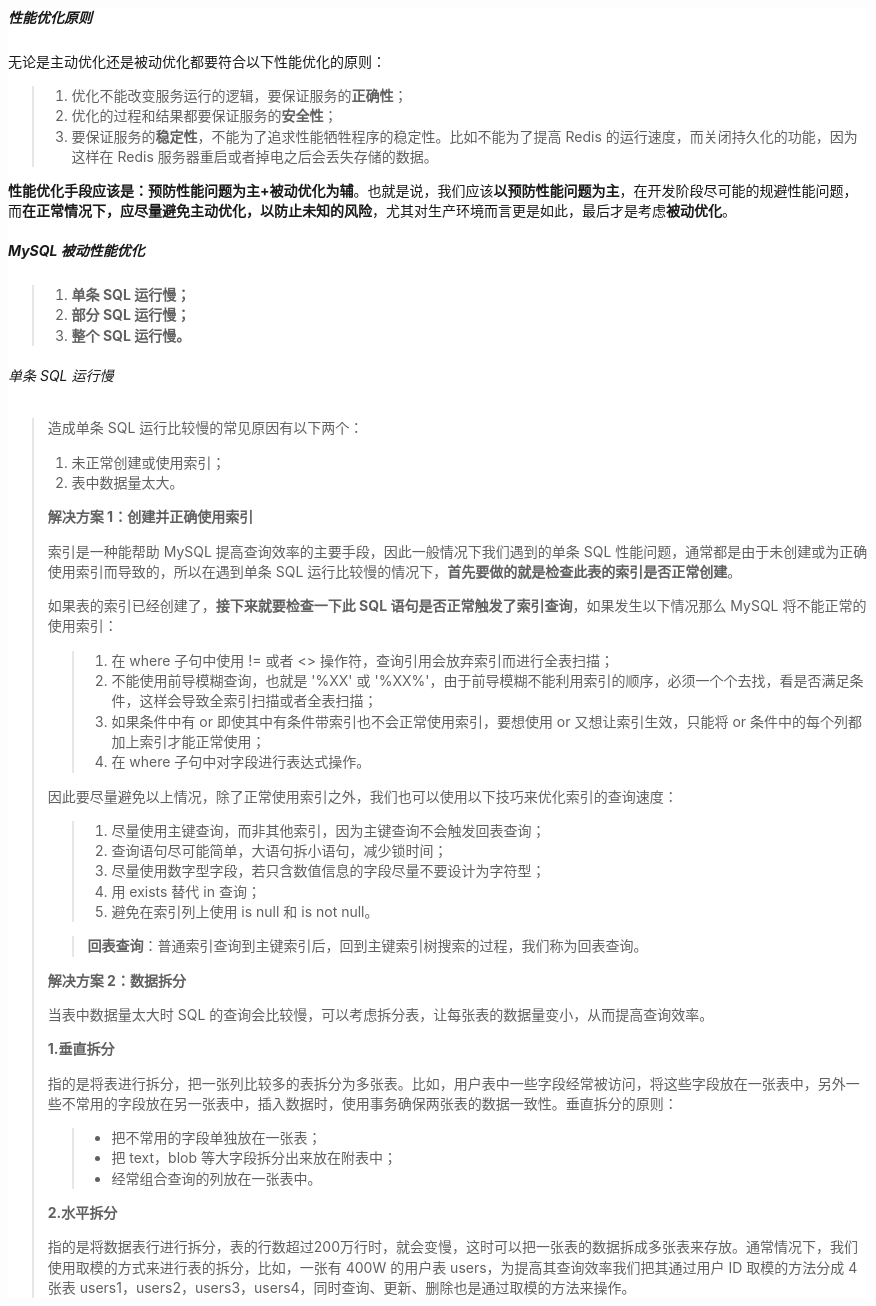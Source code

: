 ##### **性能优化原则**

无论是主动优化还是被动优化都要符合以下性能优化的原则：

> 1. 优化不能改变服务运行的逻辑，要保证服务的**正确性**；
> 2. 优化的过程和结果都要保证服务的**安全性**；
> 3. 要保证服务的**稳定性**，不能为了追求性能牺牲程序的稳定性。比如不能为了提高 Redis 的运行速度，而关闭持久化的功能，因为这样在 Redis 服务器重启或者掉电之后会丢失存储的数据。

**性能优化手段应该是：预防性能问题为主+被动优化为辅**。也就是说，我们应该**以预防性能问题为主**，在开发阶段尽可能的规避性能问题，而**在正常情况下，应尽量避免主动优化，以防止未知的风险**，尤其对生产环境而言更是如此，最后才是考虑**被动优化**。

##### MySQL 被动性能优化

> 1. **单条 SQL 运行慢；**
> 2. **部分 SQL 运行慢；**
> 3. **整个 SQL 运行慢。**

###### 单条 SQL 运行慢

> 造成单条 SQL 运行比较慢的常见原因有以下两个：
>
> 1. 未正常创建或使用索引；
> 2. 表中数据量太大。
>
> **解决方案 1：创建并正确使用索引**
>
> 索引是一种能帮助 MySQL 提高查询效率的主要手段，因此一般情况下我们遇到的单条 SQL 性能问题，通常都是由于未创建或为正确使用索引而导致的，所以在遇到单条 SQL 运行比较慢的情况下，**首先要做的就是检查此表的索引是否正常创建**。
>
> 如果表的索引已经创建了，**接下来就要检查一下此 SQL 语句是否正常触发了索引查询**，如果发生以下情况那么 MySQL 将不能正常的使用索引：
>
> > 1. 在 where 子句中使用 != 或者 <> 操作符，查询引用会放弃索引而进行全表扫描；
> > 2. 不能使用前导模糊查询，也就是 '%XX' 或 '%XX%'，由于前导模糊不能利用索引的顺序，必须一个个去找，看是否满足条件，这样会导致全索引扫描或者全表扫描；
> > 3. 如果条件中有 or 即使其中有条件带索引也不会正常使用索引，要想使用 or 又想让索引生效，只能将 or 条件中的每个列都加上索引才能正常使用；
> > 4. 在 where 子句中对字段进行表达式操作。
>
> 因此要尽量避免以上情况，除了正常使用索引之外，我们也可以使用以下技巧来优化索引的查询速度：
>
> > 1. 尽量使用主键查询，而非其他索引，因为主键查询不会触发回表查询；
> > 2. 查询语句尽可能简单，大语句拆小语句，减少锁时间；
> > 3. 尽量使用数字型字段，若只含数值信息的字段尽量不要设计为字符型；
> > 4. 用 exists 替代 in 查询；
> > 5. 避免在索引列上使用 is null 和 is not null。
>
> > **回表查询**：普通索引查询到主键索引后，回到主键索引树搜索的过程，我们称为回表查询。
>
> 
>
> **解决方案 2：数据拆分**
>
> 当表中数据量太大时 SQL 的查询会比较慢，可以考虑拆分表，让每张表的数据量变小，从而提高查询效率。
>
> **1.垂直拆分**
>
> 指的是将表进行拆分，把一张列比较多的表拆分为多张表。比如，用户表中一些字段经常被访问，将这些字段放在一张表中，另外一些不常用的字段放在另一张表中，插入数据时，使用事务确保两张表的数据一致性。垂直拆分的原则：
>
> > - 把不常用的字段单独放在一张表；
> > - 把 text，blob 等大字段拆分出来放在附表中；
> > - 经常组合查询的列放在一张表中。
>
> **2.水平拆分**
>
> 指的是将数据表行进行拆分，表的行数超过200万行时，就会变慢，这时可以把一张表的数据拆成多张表来存放。通常情况下，我们使用取模的方式来进行表的拆分，比如，一张有 400W 的用户表 users，为提高其查询效率我们把其通过用户 ID 取模的方法分成 4 张表 users1，users2，users3，users4，同时查询、更新、删除也是通过取模的方法来操作。
>